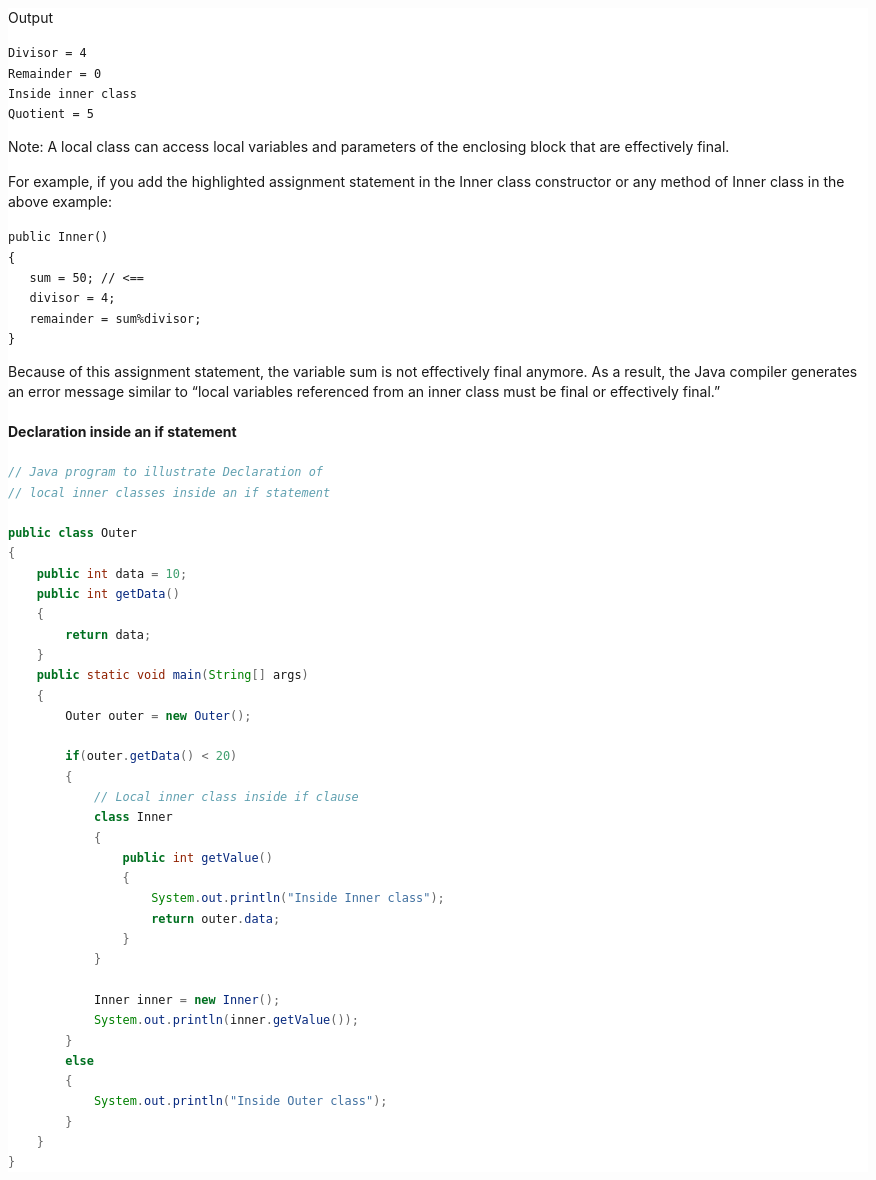 
Output
```
Divisor = 4
Remainder = 0
Inside inner class
Quotient = 5
```
Note: A local class can access local variables and parameters of the enclosing block that are effectively final. 


For example, if you add the highlighted assignment statement in the Inner class constructor or any method of Inner class in the above example: 
```
public Inner()
{
   sum = 50; // <==
   divisor = 4;
   remainder = sum%divisor;
}
```
Because of this assignment statement, the variable sum is not effectively final anymore. As a result, the Java compiler generates an error message similar to “local variables referenced from an inner class must be final or effectively final.”


#### Declaration inside an if statement

```java
// Java program to illustrate Declaration of
// local inner classes inside an if statement

public class Outer
{
	public int data = 10;
	public int getData()
	{
		return data;
	}
	public static void main(String[] args)
	{
		Outer outer = new Outer();
		
		if(outer.getData() < 20)
		{
			// Local inner class inside if clause
			class Inner
			{
				public int getValue()
				{
					System.out.println("Inside Inner class");
					return outer.data;
				}
			}

			Inner inner = new Inner();
			System.out.println(inner.getValue());
		}
		else
		{
			System.out.println("Inside Outer class");
		}
	}
}

```